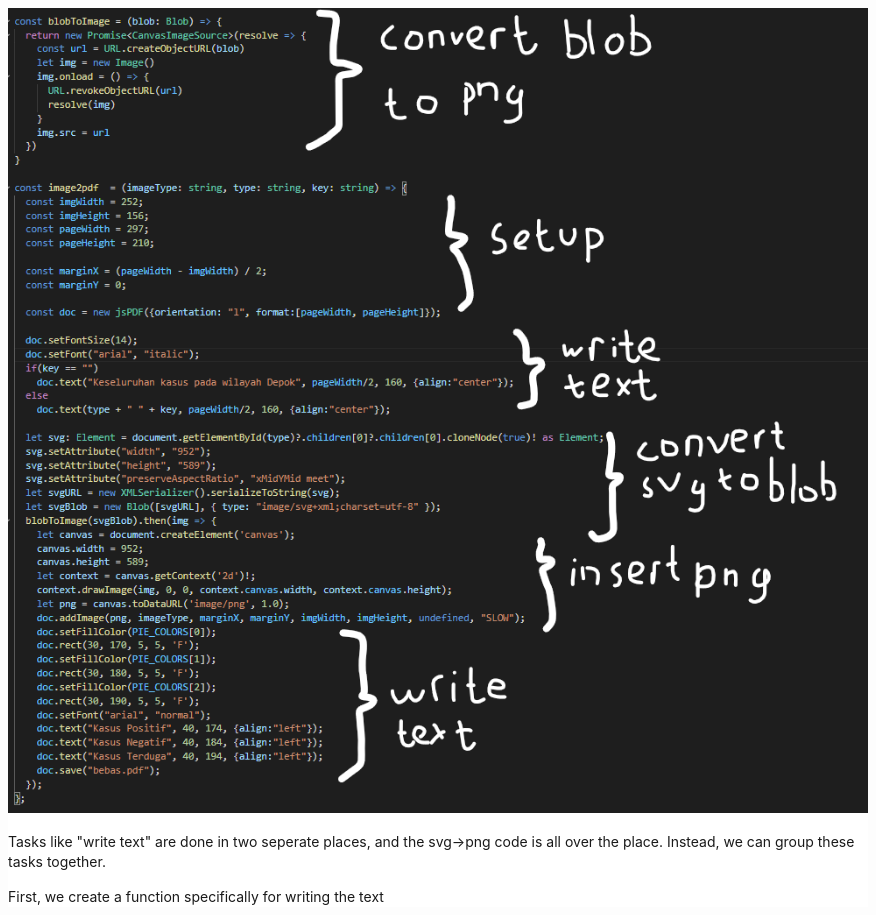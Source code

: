 ![Error](/assets/images/PPL/Refactoring/3-en.png)

Tasks like "write text" are done in two seperate places, and the svg->png code is all over the place. Instead, we can group these tasks together.

First, we create a function specifically for writing the text
